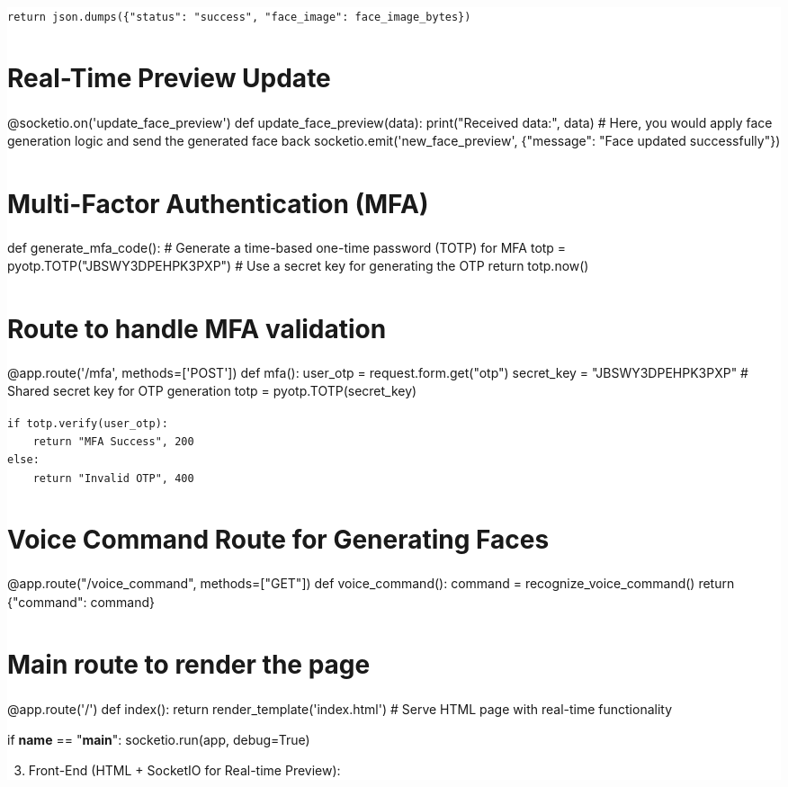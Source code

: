     return json.dumps({"status": "success", "face_image": face_image_bytes})

# Real-Time Preview Update
@socketio.on('update_face_preview')
def update_face_preview(data):
    print("Received data:", data)
    # Here, you would apply face generation logic and send the generated face back
    socketio.emit('new_face_preview', {"message": "Face updated successfully"})

# Multi-Factor Authentication (MFA)
def generate_mfa_code():
    # Generate a time-based one-time password (TOTP) for MFA
    totp = pyotp.TOTP("JBSWY3DPEHPK3PXP")  # Use a secret key for generating the OTP
    return totp.now()

# Route to handle MFA validation
@app.route('/mfa', methods=['POST'])
def mfa():
    user_otp = request.form.get("otp")
    secret_key = "JBSWY3DPEHPK3PXP"  # Shared secret key for OTP generation
    totp = pyotp.TOTP(secret_key)
    
    if totp.verify(user_otp):
        return "MFA Success", 200
    else:
        return "Invalid OTP", 400

# Voice Command Route for Generating Faces
@app.route("/voice_command", methods=["GET"])
def voice_command():
    command = recognize_voice_command()
    return {"command": command}

# Main route to render the page
@app.route('/')
def index():
    return render_template('index.html')  # Serve HTML page with real-time functionality

if __name__ == "__main__":
    socketio.run(app, debug=True)

3. Front-End (HTML + SocketIO for Real-time Preview):
